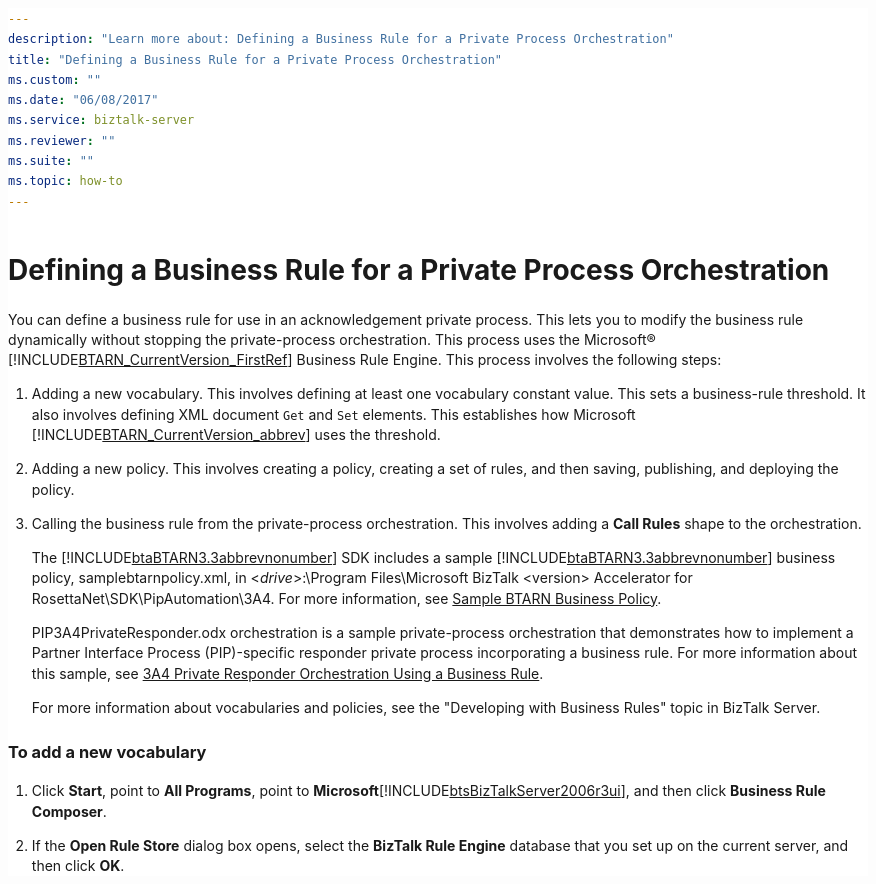 ```yaml
---
description: "Learn more about: Defining a Business Rule for a Private Process Orchestration"
title: "Defining a Business Rule for a Private Process Orchestration"
ms.custom: ""
ms.date: "06/08/2017"
ms.service: biztalk-server
ms.reviewer: ""
ms.suite: ""
ms.topic: how-to
---
```

# Defining a Business Rule for a Private Process Orchestration
You can define a business rule for use in an acknowledgement private process. This lets you to modify the business rule dynamically without stopping the private-process orchestration. This process uses the Microsoft® [!INCLUDE[BTARN_CurrentVersion_FirstRef](../../includes/btarn-currentversion-firstref-md.md)] Business Rule Engine. This process involves the following steps:  
  
1. Adding a new vocabulary. This involves defining at least one vocabulary constant value. This sets a business-rule threshold. It also involves defining XML document `Get` and `Set` elements. This establishes how Microsoft [!INCLUDE[BTARN_CurrentVersion_abbrev](../../includes/btarn-currentversion-abbrev-md.md)] uses the threshold.  
  
2. Adding a new policy. This involves creating a policy, creating a set of rules, and then saving, publishing, and deploying the policy.  
  
3. Calling the business rule from the private-process orchestration. This involves adding a **Call Rules** shape to the orchestration.  
  
   The [!INCLUDE[btaBTARN3.3abbrevnonumber](../../includes/btabtarn3-3abbrevnonumber-md.md)] SDK includes a sample [!INCLUDE[btaBTARN3.3abbrevnonumber](../../includes/btabtarn3-3abbrevnonumber-md.md)] business policy, samplebtarnpolicy.xml, in \<*drive*\>:\Program Files\Microsoft BizTalk \<version\> Accelerator for RosettaNet\SDK\PipAutomation\3A4. For more information, see [Sample BTARN Business Policy](../../adapters-and-accelerators/accelerator-rosettanet/sample-btarn-business-policy.md).  
  
   PIP3A4PrivateResponder.odx orchestration is a sample private-process orchestration that demonstrates how to implement a Partner Interface Process (PIP)-specific responder private process incorporating a business rule. For more information about this sample, see [3A4 Private Responder Orchestration Using a Business Rule](../../adapters-and-accelerators/accelerator-rosettanet/3a4-private-responder-orchestration-using-a-business-rule.md).  
  
   For more information about vocabularies and policies, see the "Developing with Business Rules" topic in BizTalk Server.  
  
### To add a new vocabulary  
  
1. Click **Start**, point to **All Programs**, point to **Microsoft**[!INCLUDE[btsBizTalkServer2006r3ui](../../includes/btsbiztalkserver2006r3ui-md.md)], and then click **Business Rule Composer**.  
  
2. If the **Open Rule Store** dialog box opens, select the **BizTalk Rule Engine** database that you set up on the current server, and then click **OK**.  
  